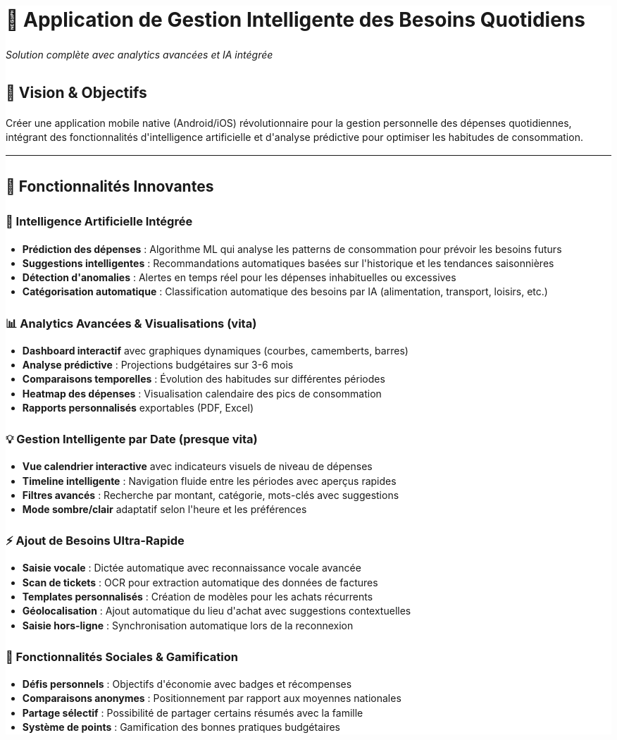 # 📱 Application de Gestion Intelligente des Besoins Quotidiens
*Solution complète avec analytics avancées et IA intégrée*

## 🎯 Vision & Objectifs
Créer une application mobile native (Android/iOS) révolutionnaire pour la gestion personnelle des dépenses quotidiennes, intégrant des fonctionnalités d'intelligence artificielle et d'analyse prédictive pour optimiser les habitudes de consommation.

---

## 🚀 Fonctionnalités Innovantes

### 🧠 Intelligence Artificielle Intégrée
- **Prédiction des dépenses** : Algorithme ML qui analyse les patterns de consommation pour prévoir les besoins futurs
- **Suggestions intelligentes** : Recommandations automatiques basées sur l'historique et les tendances saisonnières
- **Détection d'anomalies** : Alertes en temps réel pour les dépenses inhabituelles ou excessives
- **Catégorisation automatique** : Classification automatique des besoins par IA (alimentation, transport, loisirs, etc.)

### 📊 Analytics Avancées & Visualisations (vita)
- **Dashboard interactif** avec graphiques dynamiques (courbes, camemberts, barres)
- **Analyse prédictive** : Projections budgétaires sur 3-6 mois
- **Comparaisons temporelles** : Évolution des habitudes sur différentes périodes
- **Heatmap des dépenses** : Visualisation calendaire des pics de consommation
- **Rapports personnalisés** exportables (PDF, Excel)

### 💡 Gestion Intelligente par Date (presque vita)
- **Vue calendrier interactive** avec indicateurs visuels de niveau de dépenses
- **Timeline intelligente** : Navigation fluide entre les périodes avec aperçus rapides
- **Filtres avancés** : Recherche par montant, catégorie, mots-clés avec suggestions
- **Mode sombre/clair** adaptatif selon l'heure et les préférences

### ⚡ Ajout de Besoins Ultra-Rapide
- **Saisie vocale** : Dictée automatique avec reconnaissance vocale avancée
- **Scan de tickets** : OCR pour extraction automatique des données de factures
- **Templates personnalisés** : Création de modèles pour les achats récurrents
- **Géolocalisation** : Ajout automatique du lieu d'achat avec suggestions contextuelles
- **Saisie hors-ligne** : Synchronisation automatique lors de la reconnexion

### 🎯 Fonctionnalités Sociales & Gamification
- **Défis personnels** : Objectifs d'économie avec badges et récompenses
- **Comparaisons anonymes** : Positionnement par rapport aux moyennes nationales
- **Partage sélectif** : Possibilité de partager certains résumés avec la famille
- **Système de points** : Gamification des bonnes pratiques budgétaires
